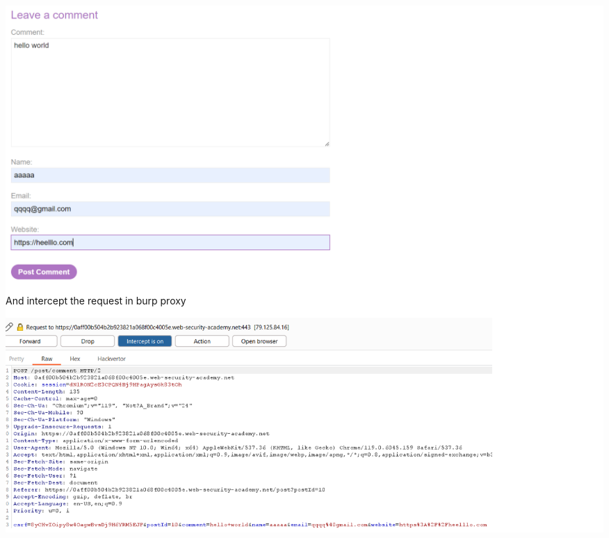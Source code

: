 <img src="images/image29.png" alt="third" width="500">

And intercept the request in burp proxy

<img src="images/image30.png" alt="third" width="700">

